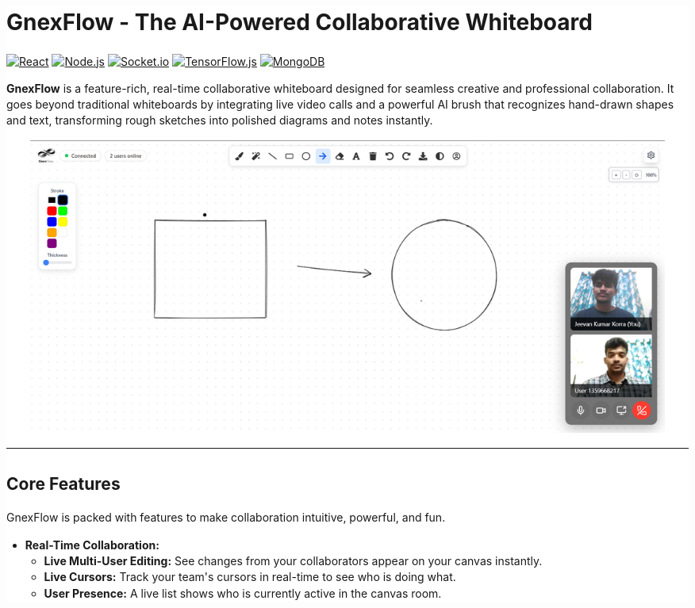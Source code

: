 #  GnexFlow - The AI-Powered Collaborative Whiteboard 

[![React](https://img.shields.io/badge/React-20232A?style=for-the-badge&logo=react&logoColor=61DAFB)](https://reactjs.org/)
[![Node.js](https://img.shields.io/badge/Node.js-339933?style=for-the-badge&logo=nodedotjs&logoColor=white)](https://nodejs.org/)
[![Socket.io](https://img.shields.io/badge/Socket.io-010101?&style=for-the-badge&logo=socketdotio&logoColor=white)](https://socket.io/)
[![TensorFlow.js](https://img.shields.io/badge/TensorFlow.js-FF6F00?style=for-the-badge&logo=tensorflow&logoColor=white)](https://www.tensorflow.org/js)
[![MongoDB](https://img.shields.io/badge/MongoDB-4EA94B?style=for-the-badge&logo=mongodb&logoColor=white)](https://www.mongodb.com/)

**GnexFlow** is a feature-rich, real-time collaborative whiteboard designed for seamless creative and professional collaboration. It goes beyond traditional whiteboards by integrating live video calls and a powerful AI brush that recognizes hand-drawn shapes and text, transforming rough sketches into polished diagrams and notes instantly.

<div align="center">
  <img src="./readmeAssets/dashboard.png" alt="GnexFlow Application Dashboard" width="800px">
</div>

---

##  Core Features

GnexFlow is packed with features to make collaboration intuitive, powerful, and fun.

* **Real-Time Collaboration:**
    * **Live Multi-User Editing:** See changes from your collaborators appear on your canvas instantly.
    * **Live Cursors:** Track your team's cursors in real-time to see who is doing what.
    * **User Presence:** A live list shows who is currently active in the canvas room.
